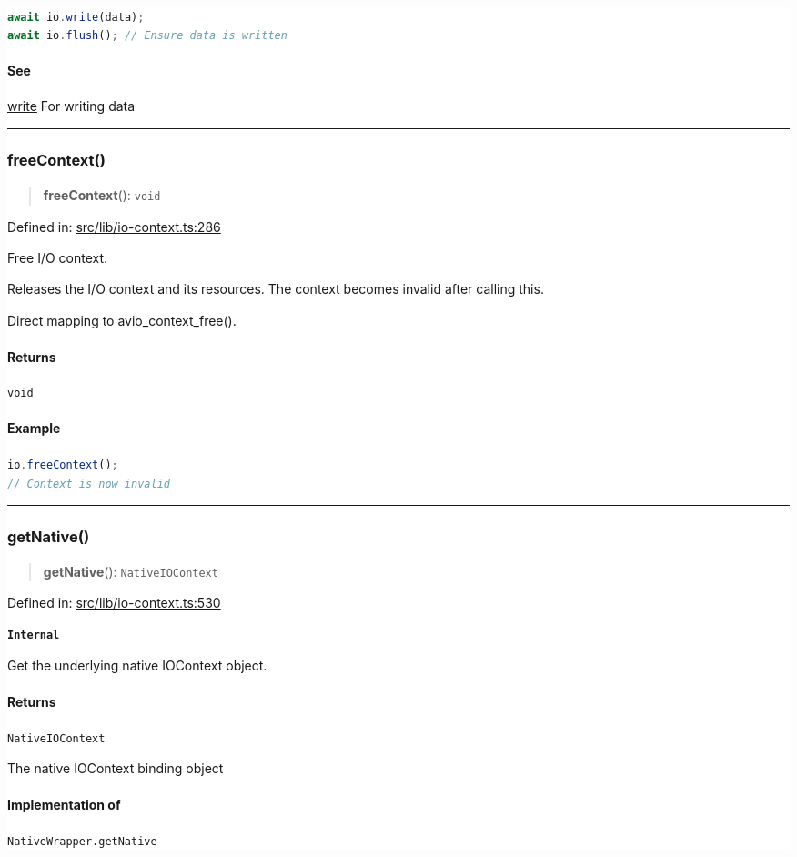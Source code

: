```typescript
await io.write(data);
await io.flush(); // Ensure data is written
```

#### See

[write](#write) For writing data

***

### freeContext()

> **freeContext**(): `void`

Defined in: [src/lib/io-context.ts:286](https://github.com/seydx/av/blob/f8631fc881b394300b1479f511d55cf1c370a87f/src/lib/io-context.ts#L286)

Free I/O context.

Releases the I/O context and its resources.
The context becomes invalid after calling this.

Direct mapping to avio_context_free().

#### Returns

`void`

#### Example

```typescript
io.freeContext();
// Context is now invalid
```

***

### getNative()

> **getNative**(): `NativeIOContext`

Defined in: [src/lib/io-context.ts:530](https://github.com/seydx/av/blob/f8631fc881b394300b1479f511d55cf1c370a87f/src/lib/io-context.ts#L530)

**`Internal`**

Get the underlying native IOContext object.

#### Returns

`NativeIOContext`

The native IOContext binding object

#### Implementation of

`NativeWrapper.getNative`
